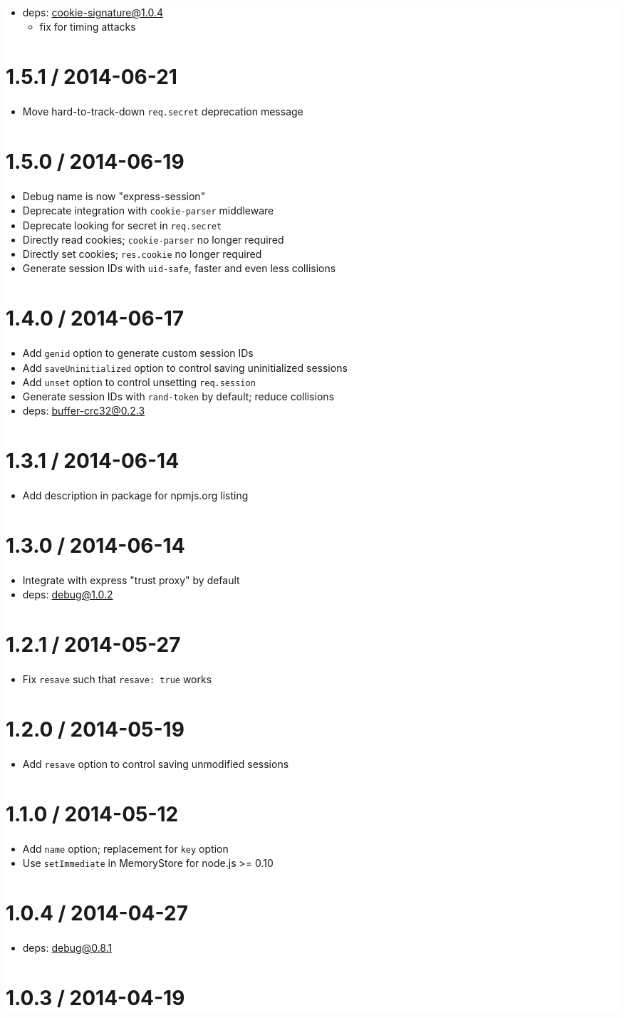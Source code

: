 * deps: cookie-signature@1.0.4
    - fix for timing attacks

1.5.1 / 2014-06-21
==================

* Move hard-to-track-down `req.secret` deprecation message

1.5.0 / 2014-06-19
==================

* Debug name is now "express-session"
* Deprecate integration with `cookie-parser` middleware
* Deprecate looking for secret in `req.secret`
* Directly read cookies; `cookie-parser` no longer required
* Directly set cookies; `res.cookie` no longer required
* Generate session IDs with `uid-safe`, faster and even less collisions

1.4.0 / 2014-06-17
==================

* Add `genid` option to generate custom session IDs
* Add `saveUninitialized` option to control saving uninitialized sessions
* Add `unset` option to control unsetting `req.session`
* Generate session IDs with `rand-token` by default; reduce collisions
* deps: buffer-crc32@0.2.3

1.3.1 / 2014-06-14
==================

* Add description in package for npmjs.org listing

1.3.0 / 2014-06-14
==================

* Integrate with express "trust proxy" by default
* deps: debug@1.0.2

1.2.1 / 2014-05-27
==================

* Fix `resave` such that `resave: true` works

1.2.0 / 2014-05-19
==================

* Add `resave` option to control saving unmodified sessions

1.1.0 / 2014-05-12
==================

* Add `name` option; replacement for `key` option
* Use `setImmediate` in MemoryStore for node.js >= 0.10

1.0.4 / 2014-04-27
==================

* deps: debug@0.8.1

1.0.3 / 2014-04-19
==================
